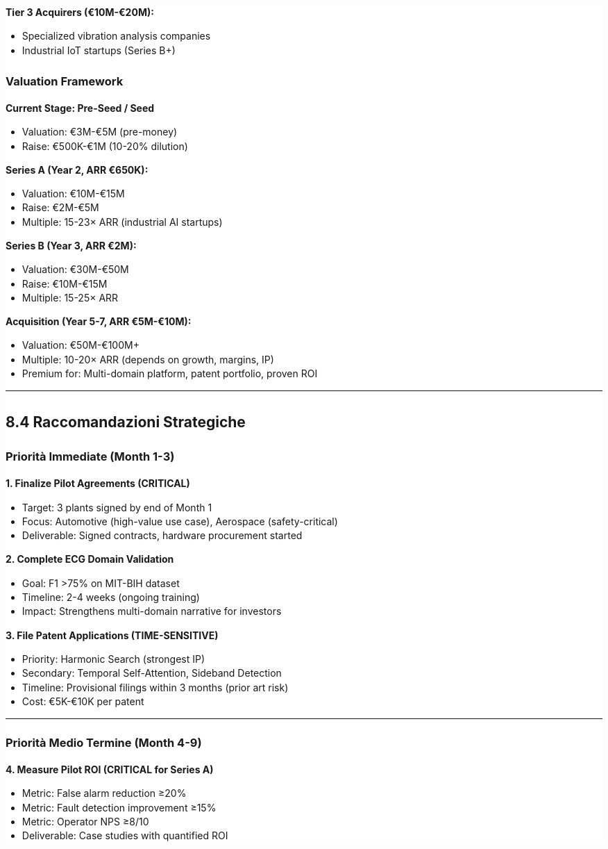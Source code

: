 **Tier 3 Acquirers (€10M-€20M):**
- Specialized vibration analysis companies
- Industrial IoT startups (Series B+)

### Valuation Framework

**Current Stage: Pre-Seed / Seed**
- Valuation: €3M-€5M (pre-money)
- Raise: €500K-€1M (10-20% dilution)

**Series A (Year 2, ARR €650K):**
- Valuation: €10M-€15M
- Raise: €2M-€5M
- Multiple: 15-23× ARR (industrial AI startups)

**Series B (Year 3, ARR €2M):**
- Valuation: €30M-€50M
- Raise: €10M-€15M
- Multiple: 15-25× ARR

**Acquisition (Year 5-7, ARR €5M-€10M):**
- Valuation: €50M-€100M+
- Multiple: 10-20× ARR (depends on growth, margins, IP)
- Premium for: Multi-domain platform, patent portfolio, proven ROI

---

## 8.4 Raccomandazioni Strategiche

### Priorità Immediate (Month 1-3)

**1. Finalize Pilot Agreements (CRITICAL)**
- Target: 3 plants signed by end of Month 1
- Focus: Automotive (high-value use case), Aerospace (safety-critical)
- Deliverable: Signed contracts, hardware procurement started

**2. Complete ECG Domain Validation**
- Goal: F1 >75% on MIT-BIH dataset
- Timeline: 2-4 weeks (ongoing training)
- Impact: Strengthens multi-domain narrative for investors

**3. File Patent Applications (TIME-SENSITIVE)**
- Priority: Harmonic Search (strongest IP)
- Secondary: Temporal Self-Attention, Sideband Detection
- Timeline: Provisional filings within 3 months (prior art risk)
- Cost: €5K-€10K per patent

---

### Priorità Medio Termine (Month 4-9)

**4. Measure Pilot ROI (CRITICAL for Series A)**
- Metric: False alarm reduction ≥20%
- Metric: Fault detection improvement ≥15%
- Metric: Operator NPS ≥8/10
- Deliverable: Case studies with quantified ROI
